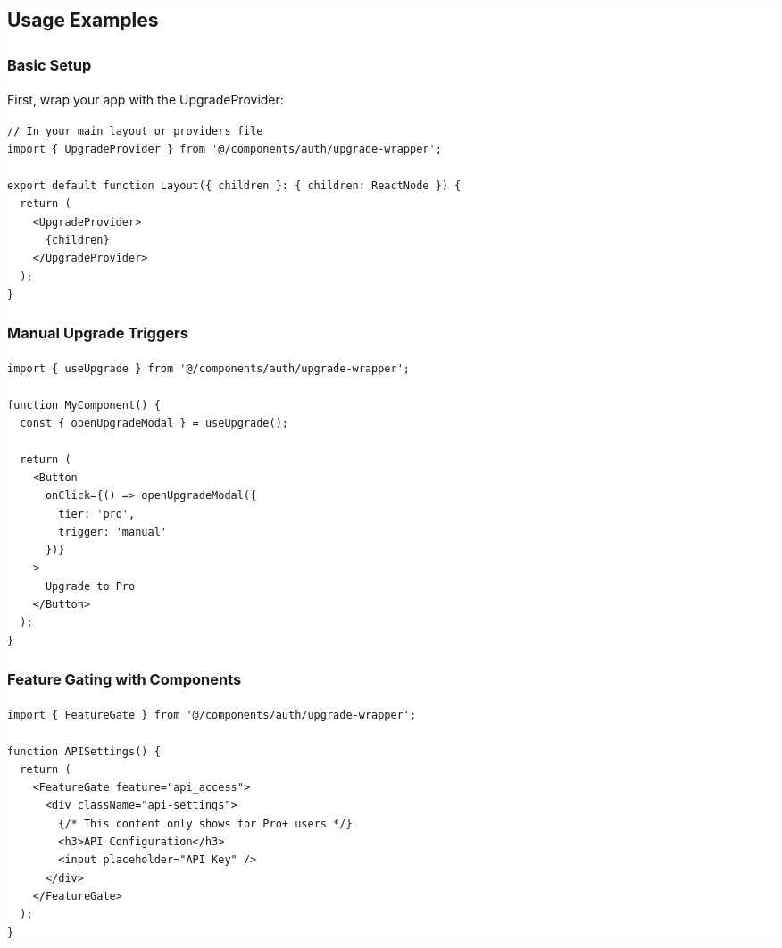 ## Usage Examples

### Basic Setup

First, wrap your app with the UpgradeProvider:

```tsx
// In your main layout or providers file
import { UpgradeProvider } from '@/components/auth/upgrade-wrapper';

export default function Layout({ children }: { children: ReactNode }) {
  return (
    <UpgradeProvider>
      {children}
    </UpgradeProvider>
  );
}
```

### Manual Upgrade Triggers

```tsx
import { useUpgrade } from '@/components/auth/upgrade-wrapper';

function MyComponent() {
  const { openUpgradeModal } = useUpgrade();

  return (
    <Button 
      onClick={() => openUpgradeModal({ 
        tier: 'pro', 
        trigger: 'manual' 
      })}
    >
      Upgrade to Pro
    </Button>
  );
}
```

### Feature Gating with Components

```tsx
import { FeatureGate } from '@/components/auth/upgrade-wrapper';

function APISettings() {
  return (
    <FeatureGate feature="api_access">
      <div className="api-settings">
        {/* This content only shows for Pro+ users */}
        <h3>API Configuration</h3>
        <input placeholder="API Key" />
      </div>
    </FeatureGate>
  );
}
```
